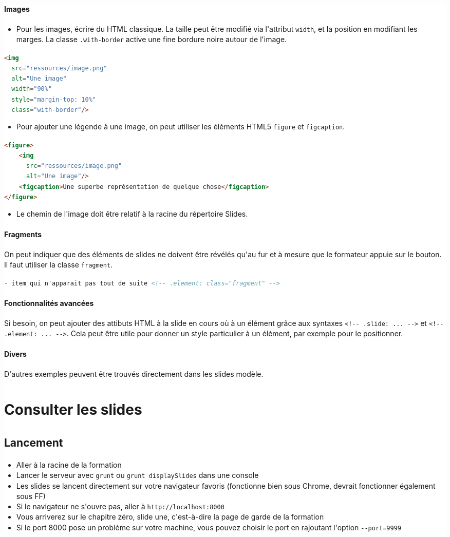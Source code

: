 #### Images

- Pour les images, écrire du HTML classique. La taille peut être modifié via l'attribut `width`, et la position en modifiant les marges. La classe `.with-border` active une fine bordure noire autour de l'image.

```html
<img 
  src="ressources/image.png" 
  alt="Une image" 
  width="90%" 
  style="margin-top: 10%"
  class="with-border"/>
```

- Pour ajouter une légende à une image, on peut utiliser les éléments HTML5 `figure` et `figcaption`.

```html
<figure>
    <img 
      src="ressources/image.png" 
      alt="Une image"/>
    <figcaption>Une superbe représentation de quelque chose</figcaption>
</figure>
```

- Le chemin de l'image doit être relatif à la racine du répertoire Slides.

#### Fragments

On peut indiquer que des éléments de slides ne doivent être révélés qu'au fur et à mesure que le formateur appuie sur le bouton. Il faut utiliser la classe `fragment`.

```markdown
- item qui n'apparait pas tout de suite <!-- .element: class="fragment" -->
```

#### Fonctionnalités avancées

Si besoin, on peut ajouter des attibuts HTML à la slide en cours où à un élément grâce aux syntaxes `<!-- .slide: ... -->` et `<!-- .element: ... -->`. Cela peut être utile pour donner un style particulier à un élément, par exemple pour le positionner.

#### Divers
D'autres exemples peuvent être trouvés directement dans les slides modèle.

# Consulter les slides

## Lancement

- Aller à la racine de la formation
- Lancer le serveur avec `grunt` ou `grunt displaySlides` dans une console
- Les slides se lancent directement sur votre navigateur favoris (fonctionne bien sous Chrome, devrait fonctionner également sous FF)
- Si le navigateur ne s'ouvre pas, aller à `http://localhost:8000`
- Vous arriverez sur le chapitre zéro, slide une, c'est-à-dire la page de garde de la formation
- Si le port 8000 pose un problème sur votre machine, vous pouvez choisir le port en rajoutant l'option `--port=9999`

